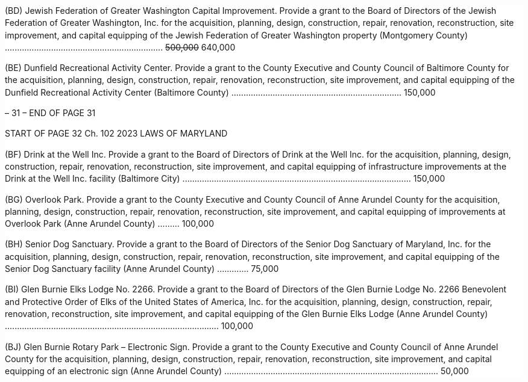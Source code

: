 (BD) Jewish Federation of Greater Washington Capital
Improvement. Provide a grant to the Board of Directors of the
Jewish Federation of Greater Washington, Inc. for the
acquisition, planning, design, construction, repair, renovation,
reconstruction, site improvement, and capital equipping of the
Jewish Federation of Greater Washington property
(Montgomery County) ................................................................. ~~500,000~~
640,000

(BE) Dunfield Recreational Activity Center. Provide a grant to the
County Executive and County Council of Baltimore County for
the acquisition, planning, design, construction, repair,
renovation, reconstruction, site improvement, and capital
equipping of the Dunfield Recreational Activity Center
(Baltimore County) ...................................................................... 150,000

– 31 –
END OF PAGE 31

START OF PAGE 32
Ch. 102 2023 LAWS OF MARYLAND

(BF) Drink at the Well Inc. Provide a grant to the Board of Directors
of Drink at the Well Inc. for the acquisition, planning, design,
construction, repair, renovation, reconstruction, site
improvement, and capital equipping of infrastructure
improvements at the Drink at the Well Inc. facility (Baltimore
City) .............................................................................................. 150,000

(BG) Overlook Park. Provide a grant to the County Executive and
County Council of Anne Arundel County for the acquisition,
planning, design, construction, repair, renovation,
reconstruction, site improvement, and capital equipping of
improvements at Overlook Park (Anne Arundel County) ......... 100,000

(BH) Senior Dog Sanctuary. Provide a grant to the Board of Directors
of the Senior Dog Sanctuary of Maryland, Inc. for the
acquisition, planning, design, construction, repair, renovation,
reconstruction, site improvement, and capital equipping of the
Senior Dog Sanctuary facility (Anne Arundel County) ............. 75,000

(BI) Glen Burnie Elks Lodge No. 2266. Provide a grant to the Board
of Directors of the Glen Burnie Lodge No. 2266 Benevolent and
Protective Order of Elks of the United States of America, Inc.
for the acquisition, planning, design, construction, repair,
renovation, reconstruction, site improvement, and capital
equipping of the Glen Burnie Elks Lodge (Anne Arundel
County) ........................................................................................ 100,000

(BJ) Glen Burnie Rotary Park – Electronic Sign. Provide a grant to
the County Executive and County Council of Anne Arundel
County for the acquisition, planning, design, construction,
repair, renovation, reconstruction, site improvement, and
capital equipping of an electronic sign (Anne Arundel
County) ........................................................................................ 50,000
